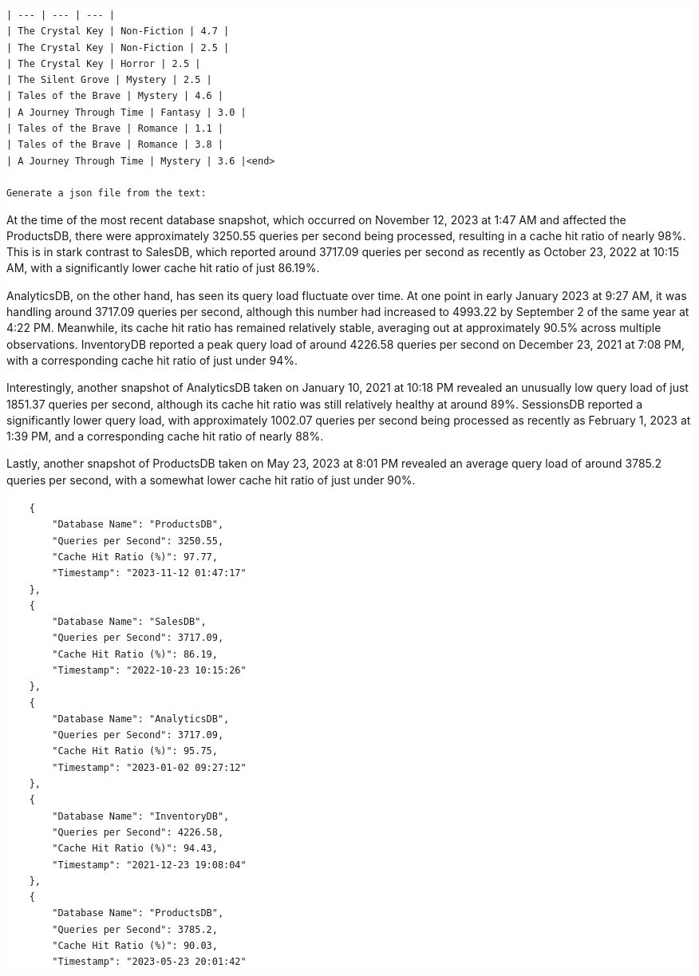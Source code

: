 ```<start>| Title | Genre | Rating |
| --- | --- | --- |
| The Crystal Key | Non-Fiction | 4.7 |
| The Crystal Key | Non-Fiction | 2.5 |
| The Crystal Key | Horror | 2.5 |
| The Silent Grove | Mystery | 2.5 |
| Tales of the Brave | Mystery | 4.6 |
| A Journey Through Time | Fantasy | 3.0 |
| Tales of the Brave | Romance | 1.1 |
| Tales of the Brave | Romance | 3.8 |
| A Journey Through Time | Mystery | 3.6 |<end>

Generate a json file from the text:
```
At the time of the most recent database snapshot, which occurred on November 12, 2023 at 1:47 AM and affected the ProductsDB, there were approximately 3250.55 queries per second being processed, resulting in a cache hit ratio of nearly 98%. This is in stark contrast to SalesDB, which reported around 3717.09 queries per second as recently as October 23, 2022 at 10:15 AM, with a significantly lower cache hit ratio of just 86.19%.

AnalyticsDB, on the other hand, has seen its query load fluctuate over time. At one point in early January 2023 at 9:27 AM, it was handling around 3717.09 queries per second, although this number had increased to 4993.22 by September 2 of the same year at 4:22 PM. Meanwhile, its cache hit ratio has remained relatively stable, averaging out at approximately 90.5% across multiple observations. InventoryDB reported a peak query load of around 4226.58 queries per second on December 23, 2021 at 7:08 PM, with a corresponding cache hit ratio of just under 94%.

Interestingly, another snapshot of AnalyticsDB taken on January 10, 2021 at 10:18 PM revealed an unusually low query load of just 1851.37 queries per second, although its cache hit ratio was still relatively healthy at around 89%. SessionsDB reported a significantly lower query load, with approximately 1002.07 queries per second being processed as recently as February 1, 2023 at 1:39 PM, and a corresponding cache hit ratio of nearly 88%.

Lastly, another snapshot of ProductsDB taken on May 23, 2023 at 8:01 PM revealed an average query load of around 3785.2 queries per second, with a somewhat lower cache hit ratio of just under 90%.
```<start>[
    {
        "Database Name": "ProductsDB",
        "Queries per Second": 3250.55,
        "Cache Hit Ratio (%)": 97.77,
        "Timestamp": "2023-11-12 01:47:17"
    },
    {
        "Database Name": "SalesDB",
        "Queries per Second": 3717.09,
        "Cache Hit Ratio (%)": 86.19,
        "Timestamp": "2022-10-23 10:15:26"
    },
    {
        "Database Name": "AnalyticsDB",
        "Queries per Second": 3717.09,
        "Cache Hit Ratio (%)": 95.75,
        "Timestamp": "2023-01-02 09:27:12"
    },
    {
        "Database Name": "InventoryDB",
        "Queries per Second": 4226.58,
        "Cache Hit Ratio (%)": 94.43,
        "Timestamp": "2021-12-23 19:08:04"
    },
    {
        "Database Name": "ProductsDB",
        "Queries per Second": 3785.2,
        "Cache Hit Ratio (%)": 90.03,
        "Timestamp": "2023-05-23 20:01:42"
```